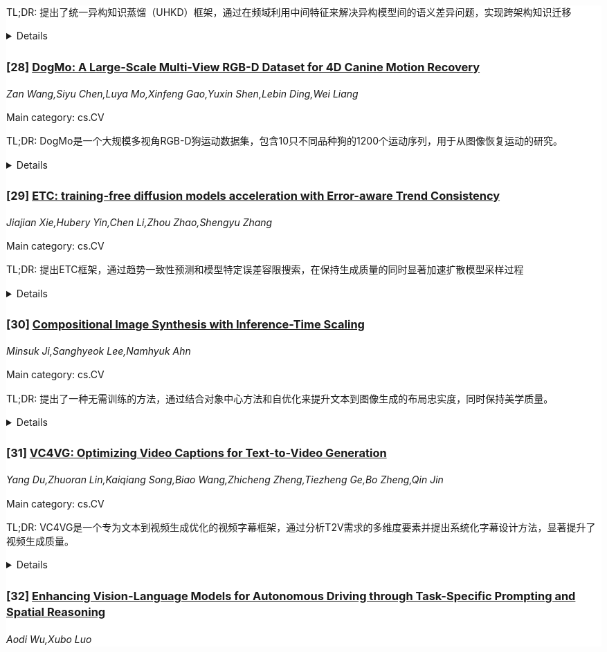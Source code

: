 TL;DR: 提出了统一异构知识蒸馏（UHKD）框架，通过在频域利用中间特征来解决异构模型间的语义差异问题，实现跨架构知识迁移


<details><summary>Details</summary></details>


### [28] [DogMo: A Large-Scale Multi-View RGB-D Dataset for 4D Canine Motion Recovery](https://arxiv.org/abs/2510.24117)
*Zan Wang,Siyu Chen,Luya Mo,Xinfeng Gao,Yuxin Shen,Lebin Ding,Wei Liang*

Main category: cs.CV

TL;DR: DogMo是一个大规模多视角RGB-D狗运动数据集，包含10只不同品种狗的1200个运动序列，用于从图像恢复运动的研究。


<details><summary>Details</summary></details>


### [29] [ETC: training-free diffusion models acceleration with Error-aware Trend Consistency](https://arxiv.org/abs/2510.24129)
*Jiajian Xie,Hubery Yin,Chen Li,Zhou Zhao,Shengyu Zhang*

Main category: cs.CV

TL;DR: 提出ETC框架，通过趋势一致性预测和模型特定误差容限搜索，在保持生成质量的同时显著加速扩散模型采样过程


<details><summary>Details</summary></details>


### [30] [Compositional Image Synthesis with Inference-Time Scaling](https://arxiv.org/abs/2510.24133)
*Minsuk Ji,Sanghyeok Lee,Namhyuk Ahn*

Main category: cs.CV

TL;DR: 提出了一种无需训练的方法，通过结合对象中心方法和自优化来提升文本到图像生成的布局忠实度，同时保持美学质量。


<details><summary>Details</summary></details>


### [31] [VC4VG: Optimizing Video Captions for Text-to-Video Generation](https://arxiv.org/abs/2510.24134)
*Yang Du,Zhuoran Lin,Kaiqiang Song,Biao Wang,Zhicheng Zheng,Tiezheng Ge,Bo Zheng,Qin Jin*

Main category: cs.CV

TL;DR: VC4VG是一个专为文本到视频生成优化的视频字幕框架，通过分析T2V需求的多维度要素并提出系统化字幕设计方法，显著提升了视频生成质量。


<details><summary>Details</summary></details>


### [32] [Enhancing Vision-Language Models for Autonomous Driving through Task-Specific Prompting and Spatial Reasoning](https://arxiv.org/abs/2510.24152)
*Aodi Wu,Xubo Luo*
